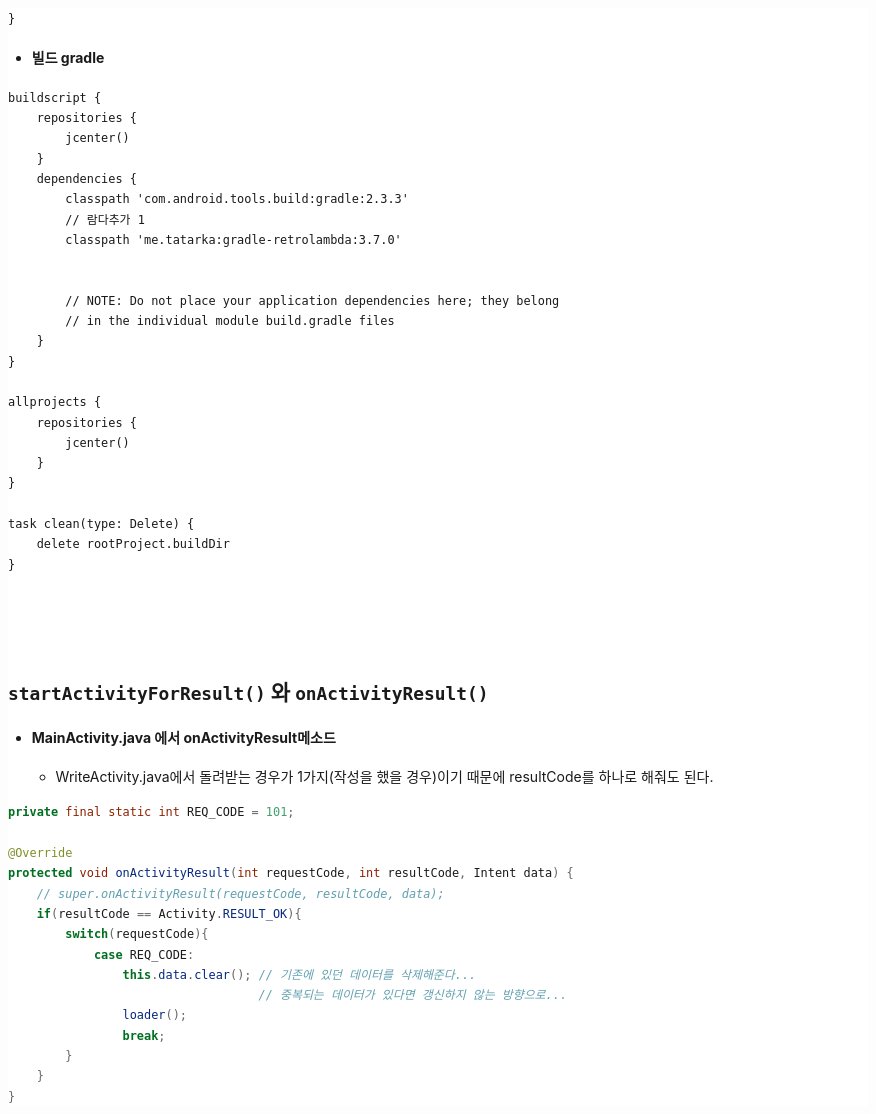 ```
}
```
- #### 빌드 gradle
```
buildscript {
    repositories {
        jcenter()
    }
    dependencies {
        classpath 'com.android.tools.build:gradle:2.3.3'
        // 람다추가 1
        classpath 'me.tatarka:gradle-retrolambda:3.7.0'


        // NOTE: Do not place your application dependencies here; they belong
        // in the individual module build.gradle files
    }
}

allprojects {
    repositories {
        jcenter()
    }
}

task clean(type: Delete) {
    delete rootProject.buildDir
}
```

<br>
<br>
<br>

## `startActivityForResult()` 와 `onActivityResult()`
- #### MainActivity.java 에서 onActivityResult메소드
  - WriteActivity.java에서 돌려받는 경우가 1가지(작성을 했을 경우)이기 때문에 resultCode를 하나로 해줘도 된다.

```java
private final static int REQ_CODE = 101;

@Override
protected void onActivityResult(int requestCode, int resultCode, Intent data) {
    // super.onActivityResult(requestCode, resultCode, data);
    if(resultCode == Activity.RESULT_OK){
        switch(requestCode){
            case REQ_CODE:
                this.data.clear(); // 기존에 있던 데이터를 삭제해준다...
                                   // 중복되는 데이터가 있다면 갱신하지 않는 방향으로...
                loader();
                break;
        }
    }
}
```
